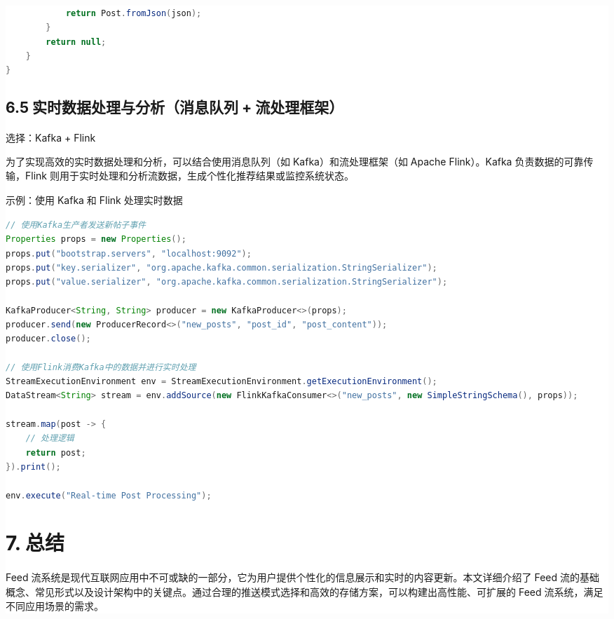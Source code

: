 ```java
            return Post.fromJson(json);
        }
        return null;
    }
}


```

## 6.5 实时数据处理与分析（消息队列 + 流处理框架）

选择：Kafka + Flink

为了实现高效的实时数据处理和分析，可以结合使用消息队列（如 Kafka）和流处理框架（如 Apache Flink）。Kafka 负责数据的可靠传输，Flink 则用于实时处理和分析流数据，生成个性化推荐结果或监控系统状态。

示例：使用 Kafka 和 Flink 处理实时数据

```java
// 使用Kafka生产者发送新帖子事件
Properties props = new Properties();
props.put("bootstrap.servers", "localhost:9092");
props.put("key.serializer", "org.apache.kafka.common.serialization.StringSerializer");
props.put("value.serializer", "org.apache.kafka.common.serialization.StringSerializer");

KafkaProducer<String, String> producer = new KafkaProducer<>(props);
producer.send(new ProducerRecord<>("new_posts", "post_id", "post_content"));
producer.close();

// 使用Flink消费Kafka中的数据并进行实时处理
StreamExecutionEnvironment env = StreamExecutionEnvironment.getExecutionEnvironment();
DataStream<String> stream = env.addSource(new FlinkKafkaConsumer<>("new_posts", new SimpleStringSchema(), props));

stream.map(post -> {
    // 处理逻辑
    return post;
}).print();

env.execute("Real-time Post Processing");


```

# 7. 总结

Feed 流系统是现代互联网应用中不可或缺的一部分，它为用户提供个性化的信息展示和实时的内容更新。本文详细介绍了 Feed 流的基础概念、常见形式以及设计架构中的关键点。通过合理的推送模式选择和高效的存储方案，可以构建出高性能、可扩展的 Feed 流系统，满足不同应用场景的需求。





<iframe type="text/html" width="100%" height="385" src="http://www.youtube.com/embed/gfmjMWjn-Xg" frameborder="0"></iframe>